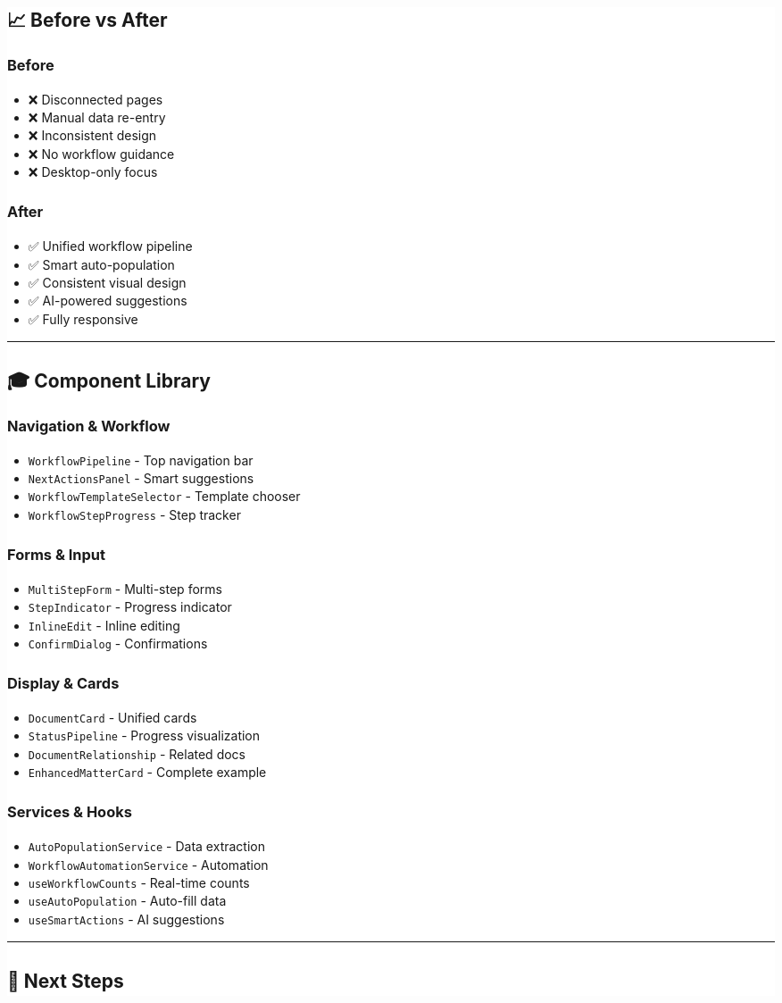 
## 📈 Before vs After

### Before
- ❌ Disconnected pages
- ❌ Manual data re-entry
- ❌ Inconsistent design
- ❌ No workflow guidance
- ❌ Desktop-only focus

### After
- ✅ Unified workflow pipeline
- ✅ Smart auto-population
- ✅ Consistent visual design
- ✅ AI-powered suggestions
- ✅ Fully responsive

---

## 🎓 Component Library

### Navigation & Workflow
- `WorkflowPipeline` - Top navigation bar
- `NextActionsPanel` - Smart suggestions
- `WorkflowTemplateSelector` - Template chooser
- `WorkflowStepProgress` - Step tracker

### Forms & Input
- `MultiStepForm` - Multi-step forms
- `StepIndicator` - Progress indicator
- `InlineEdit` - Inline editing
- `ConfirmDialog` - Confirmations

### Display & Cards
- `DocumentCard` - Unified cards
- `StatusPipeline` - Progress visualization
- `DocumentRelationship` - Related docs
- `EnhancedMatterCard` - Complete example

### Services & Hooks
- `AutoPopulationService` - Data extraction
- `WorkflowAutomationService` - Automation
- `useWorkflowCounts` - Real-time counts
- `useAutoPopulation` - Auto-fill data
- `useSmartActions` - AI suggestions

---

## 🔄 Next Steps

